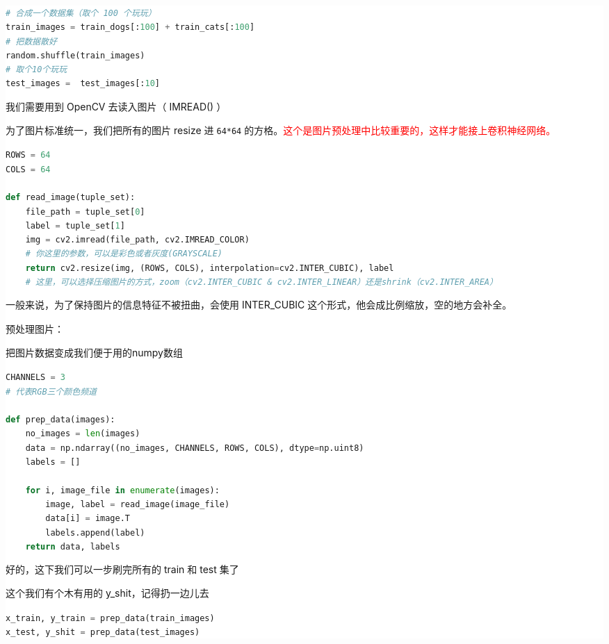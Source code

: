 ```python
# 合成一个数据集（取个 100 个玩玩）
train_images = train_dogs[:100] + train_cats[:100]
# 把数据散好
random.shuffle(train_images)
# 取个10个玩玩
test_images =  test_images[:10]
```



我们需要用到 OpenCV 去读入图片（ IMREAD() ）

为了图片标准统一，我们把所有的图片 resize 进 `64*64` 的方格。<span style="color:red;">这个是图片预处理中比较重要的，这样才能接上卷积神经网络。</span>


```python
ROWS = 64
COLS = 64

def read_image(tuple_set):
    file_path = tuple_set[0]
    label = tuple_set[1]
    img = cv2.imread(file_path, cv2.IMREAD_COLOR)
    # 你这里的参数，可以是彩色或者灰度(GRAYSCALE)
    return cv2.resize(img, (ROWS, COLS), interpolation=cv2.INTER_CUBIC), label
    # 这里，可以选择压缩图片的方式，zoom（cv2.INTER_CUBIC & cv2.INTER_LINEAR）还是shrink（cv2.INTER_AREA）
```

一般来说，为了保持图片的信息特征不被扭曲，会使用 INTER_CUBIC 这个形式，他会成比例缩放，空的地方会补全。

预处理图片：

把图片数据变成我们便于用的numpy数组


```python
CHANNELS = 3
# 代表RGB三个颜色频道

def prep_data(images):
    no_images = len(images)
    data = np.ndarray((no_images, CHANNELS, ROWS, COLS), dtype=np.uint8)
    labels = []

    for i, image_file in enumerate(images):
        image, label = read_image(image_file)
        data[i] = image.T
        labels.append(label)
    return data, labels
```

好的，这下我们可以一步刷完所有的 train 和 test 集了

这个我们有个木有用的 y_shit，记得扔一边儿去


```python
x_train, y_train = prep_data(train_images)
x_test, y_shit = prep_data(test_images)
```

